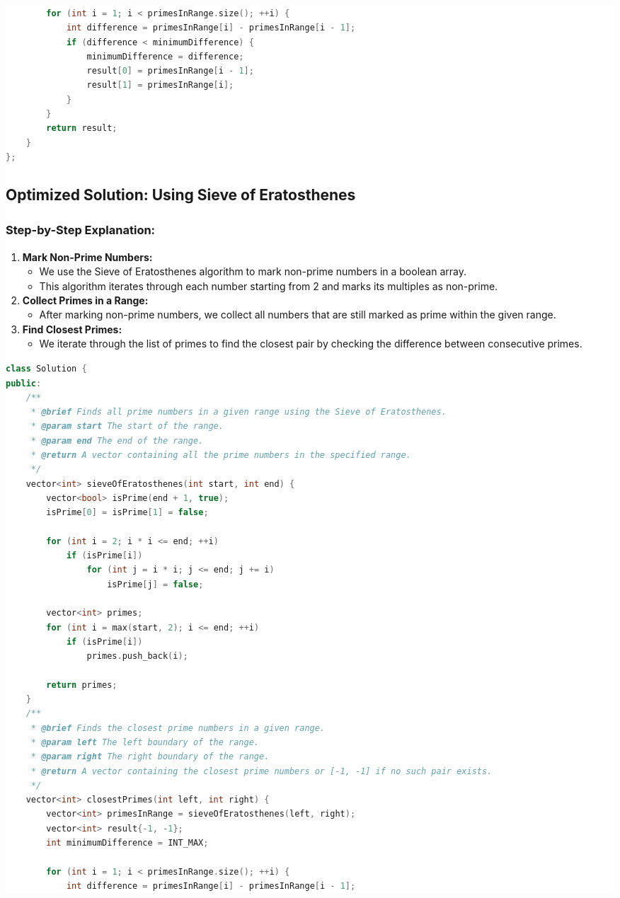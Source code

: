 ```cpp 
        for (int i = 1; i < primesInRange.size(); ++i) {
            int difference = primesInRange[i] - primesInRange[i - 1];
            if (difference < minimumDifference) {
                minimumDifference = difference;
                result[0] = primesInRange[i - 1];
                result[1] = primesInRange[i];
            }
        } 
        return result;
    }
};
```
## Optimized Solution: Using Sieve of Eratosthenes
### Step-by-Step Explanation:
1. **Mark Non-Prime Numbers:**
    - We use the Sieve of Eratosthenes algorithm to mark non-prime numbers in a boolean array.
    - This algorithm iterates through each number starting from 2 and marks its multiples as non-prime.
2. **Collect Primes in a Range:**
    - After marking non-prime numbers, we collect all numbers that are still marked as prime within the given range.
3. **Find Closest Primes:**
    - We iterate through the list of primes to find the closest pair by checking the difference between consecutive primes.
```cpp 
class Solution {
public:
    /**
     * @brief Finds all prime numbers in a given range using the Sieve of Eratosthenes.
     * @param start The start of the range.
     * @param end The end of the range.
     * @return A vector containing all the prime numbers in the specified range.
     */
    vector<int> sieveOfEratosthenes(int start, int end) {
        vector<bool> isPrime(end + 1, true);
        isPrime[0] = isPrime[1] = false;

        for (int i = 2; i * i <= end; ++i)  
            if (isPrime[i])  
                for (int j = i * i; j <= end; j += i)  
                    isPrime[j] = false; 

        vector<int> primes;
        for (int i = max(start, 2); i <= end; ++i) 
            if (isPrime[i])  
                primes.push_back(i);
             
        return primes;
    }
    /**
     * @brief Finds the closest prime numbers in a given range.
     * @param left The left boundary of the range.
     * @param right The right boundary of the range.
     * @return A vector containing the closest prime numbers or [-1, -1] if no such pair exists.
     */
    vector<int> closestPrimes(int left, int right) {
        vector<int> primesInRange = sieveOfEratosthenes(left, right);
        vector<int> result{-1, -1};
        int minimumDifference = INT_MAX;

        for (int i = 1; i < primesInRange.size(); ++i) {
            int difference = primesInRange[i] - primesInRange[i - 1];
```